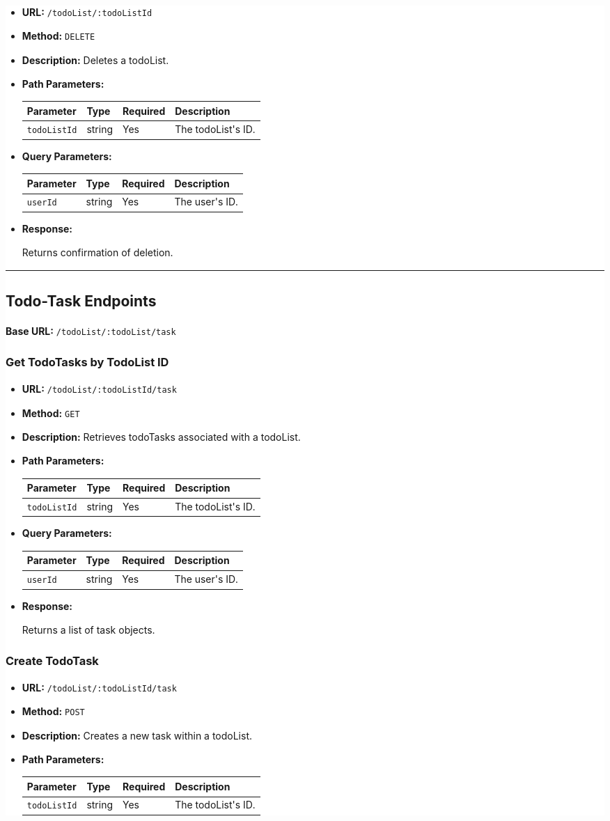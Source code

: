 - **URL:** `/todoList/:todoListId`
- **Method:** `DELETE`
- **Description:** Deletes a todoList.
- **Path Parameters:**

  | Parameter   | Type   | Required | Description                   |
  | ----------- | ------ | -------- | ----------------------------- |
  | `todoListId` | string | Yes      | The todoList's ID.             |

- **Query Parameters:**

  | Parameter | Type   | Required | Description        |
  | --------- | ------ | -------- | ------------------ |
  | `userId`  | string | Yes      | The user's ID.     |

- **Response:**

  Returns confirmation of deletion.

---

## Todo-Task Endpoints

**Base URL:** `/todoList/:todoList/task`

### Get TodoTasks by TodoList ID

- **URL:** `/todoList/:todoListId/task`
- **Method:** `GET`
- **Description:** Retrieves todoTasks associated with a todoList.
- **Path Parameters:**

  | Parameter   | Type   | Required | Description         |
  | ----------- | ------ | -------- | ------------------- |
  | `todoListId` | string | Yes      | The todoList's ID.   |

- **Query Parameters:**

  | Parameter | Type   | Required | Description        |
  | --------- | ------ | -------- | ------------------ |
  | `userId`  | string | Yes      | The user's ID.     |

- **Response:**

  Returns a list of task objects.

### Create TodoTask

- **URL:** `/todoList/:todoListId/task`
- **Method:** `POST`
- **Description:** Creates a new task within a todoList.
- **Path Parameters:**

  | Parameter   | Type   | Required | Description         |
  | ----------- | ------ | -------- | ------------------- |
  | `todoListId` | string | Yes      | The todoList's ID.   |
